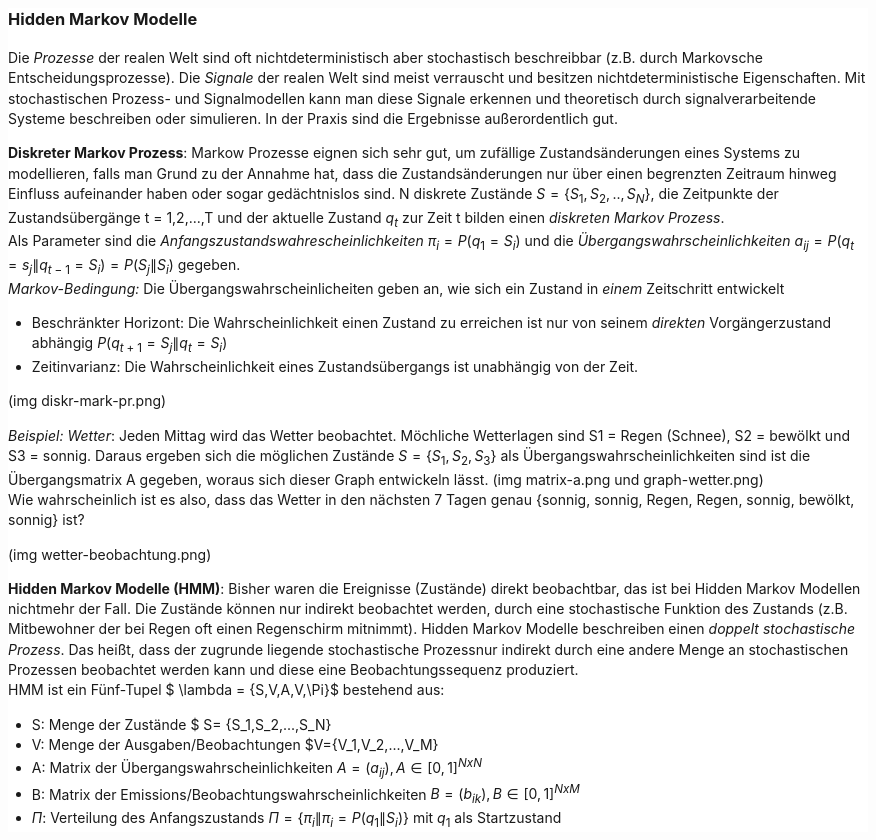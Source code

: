 ### Hidden Markov Modelle
Die *Prozesse* der realen Welt sind oft nichtdeterministisch aber stochastisch beschreibbar (z.B. durch Markovsche Entscheidungsprozesse).
Die *Signale* der realen Welt sind meist verrauscht und besitzen nichtdeterministische Eigenschaften. Mit stochastischen Prozess-
und Signalmodellen kann man diese Signale erkennen und theoretisch durch signalverarbeitende Systeme beschreiben oder simulieren. In der 
Praxis sind die Ergebnisse außerordentlich gut.

**Diskreter Markov Prozess**: Markow Prozesse eignen sich sehr gut, um zufällige Zustandsänderungen eines Systems zu modellieren, 
falls man Grund zu der Annahme hat, dass die Zustandsänderungen nur über einen begrenzten Zeitraum hinweg Einfluss aufeinander 
haben oder sogar gedächtnislos sind. N diskrete Zustände $S = \{S_1,S_2,..,S_N\}$, die Zeitpunkte der Zustandsübergänge t = 1,2,...,T
und der aktuelle Zustand $q_t$ zur Zeit t bilden einen *diskreten Markov Prozess*.   
Als Parameter sind die *Anfangszustandswahrescheinlichkeiten* $\pi_i = P(q_1 = S_i)$ und die *Übergangswahrscheinlichkeiten*
$a_{ij} = P(q_t = s_j \| q_{t-1} = S_i) = P(S_j \| S_i)$ gegeben.   
*Markov-Bedingung:* Die Übergangswahrscheinlicheiten geben an, wie sich ein Zustand in *einem* Zeitschritt entwickelt 
- Beschränkter Horizont: Die Wahrscheinlichkeit einen Zustand zu erreichen ist nur von seinem *direkten* Vorgängerzustand abhängig
$P(q_{t+1} = S_j \| q_t = S_i)$
- Zeitinvarianz: Die Wahrscheinlichkeit eines Zustandsübergangs ist unabhängig von der Zeit.

(img diskr-mark-pr.png)

*Beispiel: Wetter*: Jeden Mittag wird das Wetter beobachtet. Möchliche Wetterlagen sind  S1 = Regen (Schnee), S2 = bewölkt und S3 = sonnig.
Daraus ergeben sich die möglichen Zustände $S = \{S_1,S_2,S_3\}$ als Übergangswahrscheinlichkeiten sind ist die Übergangsmatrix A 
gegeben, woraus sich dieser Graph entwickeln lässt. (img matrix-a.png und graph-wetter.png)   
Wie wahrscheinlich ist es also, dass das Wetter in den nächsten 7 Tagen genau {sonnig, sonnig, Regen, Regen, sonnig, bewölkt, sonnig} ist?

(img wetter-beobachtung.png)

**Hidden Markov Modelle (HMM)**: Bisher waren die Ereignisse (Zustände) direkt beobachtbar, das ist bei Hidden Markov
Modellen nichtmehr der Fall. Die Zustände können nur indirekt beobachtet werden, durch eine stochastische Funktion des Zustands
(z.B. Mitbewohner der bei Regen oft einen Regenschirm mitnimmt). Hidden Markov Modelle beschreiben einen *doppelt
stochastische Prozess*. Das heißt, dass der zugrunde liegende stochastische Prozessnur indirekt durch eine andere
Menge an stochastischen Prozessen beobachtet werden kann und diese eine Beobachtungssequenz produziert.   
HMM ist ein Fünf-Tupel $ \lambda = \{S,V,A,V,\Pi\}$ bestehend aus:
- S: Menge der Zustände $ S= \{S_1,S_2,...,S_N\}
- V: Menge der Ausgaben/Beobachtungen $V=\{V_1,V_2,...,V_M\}
- A: Matrix der Übergangswahrscheinlichkeiten $A = (a_{ij}), A \in [0,1]^{NxN}$
- B: Matrix der Emissions/Beobachtungswahrscheinlichkeiten $B = (b_{ik}), B \in [0,1]^{NxM}$
- $\Pi$: Verteilung des Anfangszustands $\Pi = \{\pi_i \| \pi_i = P(q_1\| S_i)\}$ mit $q_1$ als Startzustand
